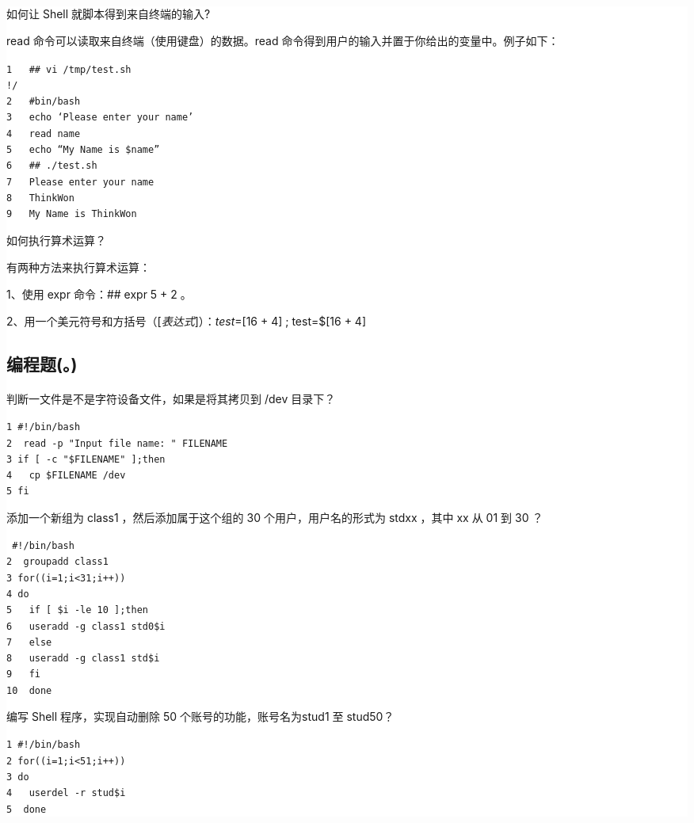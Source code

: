 如何让 Shell 就脚本得到来自终端的输入?

read 命令可以读取来自终端（使用键盘）的数据。read 命令得到用户的输入并置于你给出的变量中。例子如下：

```
1	## vi /tmp/test.sh
!/
2	#bin/bash
3	echo ‘Please enter your name’
4	read name
5	echo “My Name is $name”
6	## ./test.sh
7	Please enter your name
8	ThinkWon
9	My Name is ThinkWon

```

如何执行算术运算？

有两种方法来执行算术运算：

1、使用 expr 命令：## expr 5 + 2 。

2、用一个美元符号和方括号（$[ 表达式 ]）：test=$[16 + 4] ; test=$[16 + 4]

## 编程题(。)

判断一文件是不是字符设备文件，如果是将其拷贝到 /dev 目录下？

```
1 #!/bin/bash
2  read ‐p "Input file name: " FILENAME
3 if [ ‐c "$FILENAME" ];then
4	cp $FILENAME /dev
5 fi

```

添加一个新组为 class1 ，然后添加属于这个组的 30 个用户，用户名的形式为 stdxx ，其中 xx 从 01 到 30 ？

```
 #!/bin/bash
2  groupadd class1
3 for((i=1;i<31;i++))
4 do
5   if [ $i ‐le 10 ];then
6   useradd ‐g class1 std0$i
7   else
8   useradd ‐g class1 std$i
9   fi
10  done
```

编写 Shell 程序，实现自动删除 50 个账号的功能，账号名为stud1 至 stud50？

```
1 #!/bin/bash
2 for((i=1;i<51;i++))
3 do
4   userdel ‐r stud$i
5  done
```
